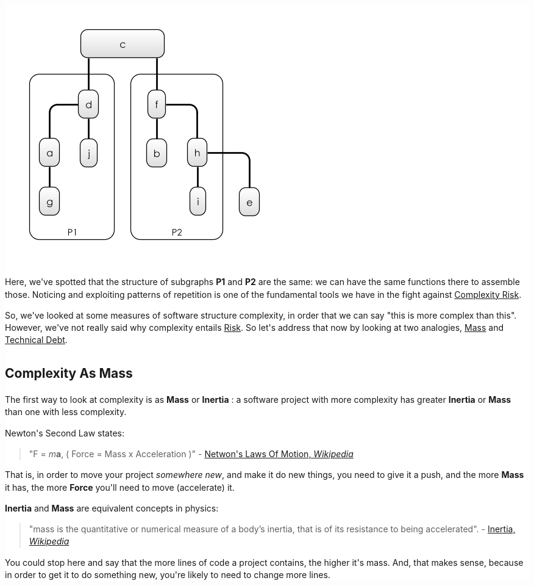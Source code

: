 ![Complexity 3](images/generated/risks/complexity/connectivity_3.png)

Here, we've spotted that the structure of subgraphs **P1** and **P2** are the same:  we can have the same functions there to assemble those.  Noticing and exploiting patterns of repetition is one of the fundamental tools we have in the fight against [Complexity Risk](Complexity-Risk).

So, we've looked at some measures of software structure complexity, in order that we can say "this is more complex than this".  However, we've not really said why complexity entails [Risk](Glossary#Attendant-Risk).  So let's address that now by looking at two analogies, [Mass](Complexity-Risk#Complexity-as-mass) and [Technical Debt](Complexity-Risk#technical-debt).  

## Complexity As Mass

The first way to look at complexity is as **Mass** or **Inertia** :  a software project with more complexity has greater **Inertia** or **Mass** than one with less complexity.

Newton's Second Law states:

> "F = _m_**a**,    ( Force = Mass x Acceleration )" - [Netwon's Laws Of Motion, _Wikipedia_](https://en.wikipedia.org/wiki/Newtons_laws_of_motion)

That is, in order to move your project _somewhere new_, and make it do new things, you need to give it a push, and the more **Mass** it has, the more **Force** you'll need to move (accelerate) it.  

**Inertia** and **Mass** are equivalent concepts in physics:

> "mass is the quantitative or numerical measure of a body’s inertia, that is of its resistance to being accelerated".  - [Inertia, _Wikipedia_](https://en.wikipedia.org/wiki/Inertia#Mass_and_inertia)

You could stop here and say that the more lines of code a project contains, the higher it's mass.  And, that makes sense, because in order to get it to do something new, you're likely to need to change more lines.  
